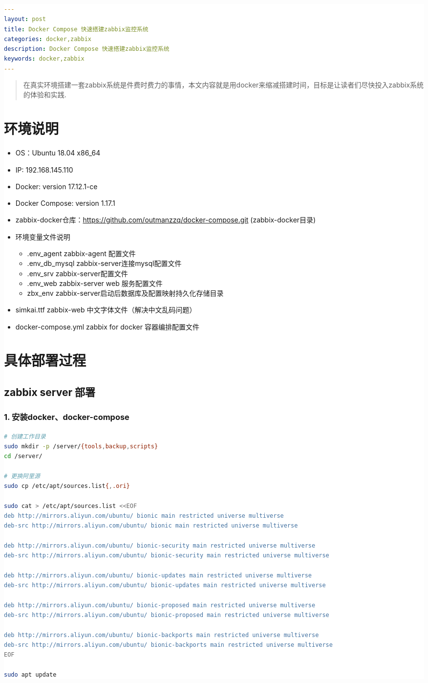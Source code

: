 ```yaml
---
layout: post
title: Docker Compose 快速搭建zabbix监控系统
categories: docker,zabbix
description: Docker Compose 快速搭建zabbix监控系统
keywords: docker,zabbix
---
```


> 在真实环境搭建一套zabbix系统是件费时费力的事情，本文内容就是用docker来缩减搭建时间，目标是让读者们尽快投入zabbix系统的体验和实践.

# 环境说明

- OS：Ubuntu 18.04 x86_64
- IP: 192.168.145.110
- Docker: version 17.12.1-ce
- Docker Compose: version 1.17.1

- zabbix-docker仓库：<https://github.com/outmanzzq/docker-compose.git> (zabbix-docker目录)
- 环境变量文件说明
  - .env_agent    zabbix-agent 配置文件
  - .env_db_mysql zabbix-server连接mysql配置文件
  - .env_srv      zabbix-server配置文件
  - .env_web      zabbix-server web 服务配置文件
  - zbx_env       zabbix-server启动后数据库及配置映射持久化存储目录
- simkai.ttf        zabbix-web 中文字体文件（解决中文乱码问题）
- docker-compose.yml zabbix for docker 容器编排配置文件

# 具体部署过程

## zabbix server 部署

### 1. 安装docker、docker-compose

```bash
# 创建工作目录
sudo mkdir -p /server/{tools,backup,scripts}
cd /server/

# 更换阿里源
sudo cp /etc/apt/sources.list{,.ori}

sudo cat > /etc/apt/sources.list <<EOF
deb http://mirrors.aliyun.com/ubuntu/ bionic main restricted universe multiverse
deb-src http://mirrors.aliyun.com/ubuntu/ bionic main restricted universe multiverse

deb http://mirrors.aliyun.com/ubuntu/ bionic-security main restricted universe multiverse
deb-src http://mirrors.aliyun.com/ubuntu/ bionic-security main restricted universe multiverse

deb http://mirrors.aliyun.com/ubuntu/ bionic-updates main restricted universe multiverse
deb-src http://mirrors.aliyun.com/ubuntu/ bionic-updates main restricted universe multiverse

deb http://mirrors.aliyun.com/ubuntu/ bionic-proposed main restricted universe multiverse
deb-src http://mirrors.aliyun.com/ubuntu/ bionic-proposed main restricted universe multiverse

deb http://mirrors.aliyun.com/ubuntu/ bionic-backports main restricted universe multiverse
deb-src http://mirrors.aliyun.com/ubuntu/ bionic-backports main restricted universe multiverse
EOF

sudo apt update

```